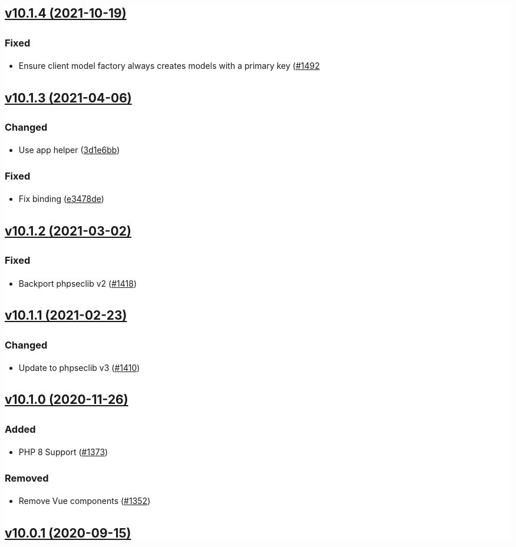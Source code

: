 ## [v10.1.4 (2021-10-19)](https://github.com/laravel/passport/compare/v10.1.3...v10.1.4)

### Fixed

- Ensure client model factory always creates models with a primary key ([#1492](https://github.com/laravel/passport/pull/1492)

## [v10.1.3 (2021-04-06)](https://github.com/laravel/passport/compare/v10.1.2...v10.1.3)

### Changed

- Use app helper ([3d1e6bb](https://github.com/laravel/passport/commit/3d1e6bbdedf71efb147f3b5205259e8b20c2e6ad))

### Fixed

- Fix binding ([e3478de](https://github.com/laravel/passport/commit/e3478dedd938671b7598239cc8554f77de9ab9c7))

## [v10.1.2 (2021-03-02)](https://github.com/laravel/passport/compare/v10.1.1...v10.1.2)

### Fixed

- Backport phpseclib v2 ([#1418](https://github.com/laravel/passport/pull/1418))

## [v10.1.1 (2021-02-23)](https://github.com/laravel/passport/compare/v10.1.0...v10.1.1)

### Changed

- Update to phpseclib v3 ([#1410](https://github.com/laravel/passport/pull/1410))

## [v10.1.0 (2020-11-26)](https://github.com/laravel/passport/compare/v10.0.1...v10.1.0)

### Added

- PHP 8 Support ([#1373](https://github.com/laravel/passport/pull/1373))

### Removed

- Remove Vue components ([#1352](https://github.com/laravel/passport/pull/1352))

## [v10.0.1 (2020-09-15)](https://github.com/laravel/passport/compare/v10.0.0...v10.0.1)
